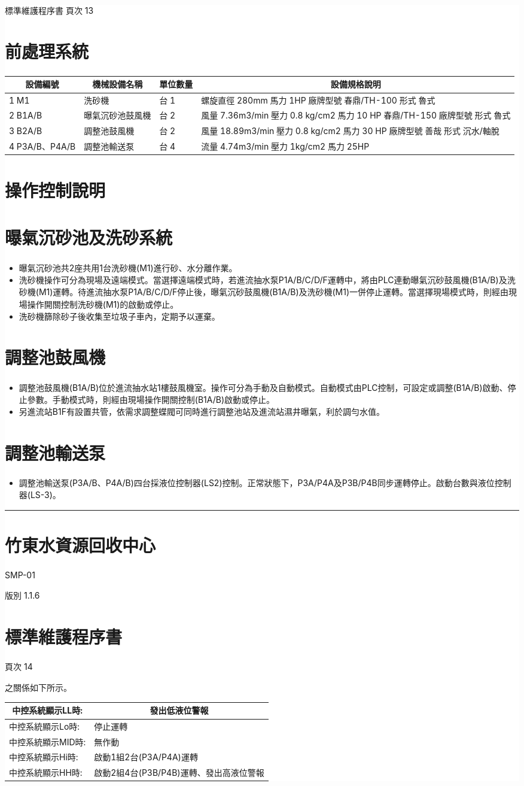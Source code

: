 標準維護程序書 頁次 13

# 前處理系統

|設備編號|機械設備名稱|單位數量|設備規格說明|
|---|---|---|---|
|1 M1|洗砂機|台 1|螺旋直徑 280mm 馬力 1HP 廠牌型號 春鼎/TH-100 形式 魯式|
|2 B1A/B|曝氣沉砂池鼓風機|台 2|風量 7.36m3/min 壓力 0.8 kg/cm2 馬力 10 HP 春鼎/TH-150 廠牌型號 形式 魯式|
|3 B2A/B|調整池鼓風機|台 2|風量 18.89m3/min 壓力 0.8 kg/cm2 馬力 30 HP 廠牌型號 善哉 形式 沉水/軸脫|
|4 P3A/B、P4A/B|調整池輸送泵|台 4|流量 4.74m3/min 壓力 1kg/cm2 馬力 25HP|

# 操作控制說明

# 曝氣沉砂池及洗砂系統

- 曝氣沉砂池共2座共用1台洗砂機(M1)進行砂、水分離作業。
- 洗砂機操作可分為現場及遠端模式。當選擇遠端模式時，若進流抽水泵P1A/B/C/D/F運轉中，將由PLC連動曝氣沉砂鼓風機(B1A/B)及洗砂機(M1)運轉。待進流抽水泵P1A/B/C/D/F停止後，曝氣沉砂鼓風機(B1A/B)及洗砂機(M1)一併停止運轉。當選擇現場模式時，則經由現場操作開關控制洗砂機(M1)的啟動或停止。
- 洗砂機篩除砂子後收集至垃圾子車內，定期予以運棄。

# 調整池鼓風機

- 調整池鼓風機(B1A/B)位於進流抽水站1樓鼓風機室。操作可分為手動及自動模式。自動模式由PLC控制，可設定或調整(B1A/B)啟動、停止參數。手動模式時，則經由現場操作開關控制(B1A/B)啟動或停止。
- 另進流站B1F有設置共管，依需求調整蝶閥可同時進行調整池站及進流站濕井曝氣，利於調勻水值。

# 調整池輸送泵

- 調整池輸送泵(P3A/B、P4A/B)四台採液位控制器(LS2)控制。正常狀態下，P3A/P4A及P3B/P4B同步運轉停止。啟動台數與液位控制器(LS-3)。
---
# 竹東水資源回收中心

SMP-01

版別 1.1.6

# 標準維護程序書

頁次 14

之關係如下所示。

|中控系統顯示LL時:|發出低液位警報|
|---|---|
|中控系統顯示Lo時:|停止運轉|
|中控系統顯示MID時:|無作動|
|中控系統顯示Hi時:|啟動1組2台(P3A/P4A)運轉|
|中控系統顯示HH時:|啟動2組4台(P3B/P4B)運轉、發出高液位警報|
